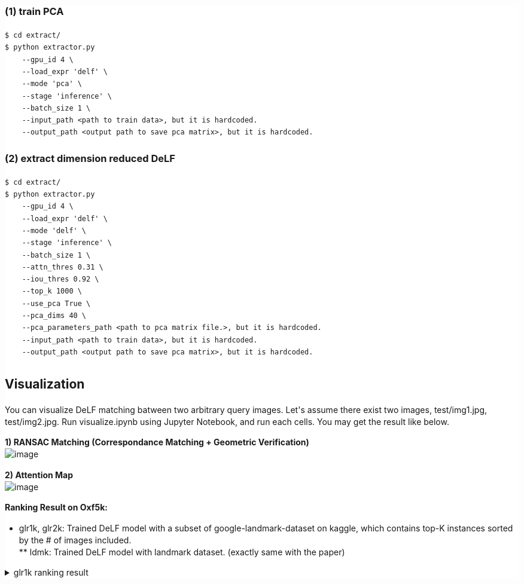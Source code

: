 ### (1) train PCA
~~~shell
$ cd extract/
$ python extractor.py
    --gpu_id 4 \
    --load_expr 'delf' \
    --mode 'pca' \
    --stage 'inference' \
    --batch_size 1 \
    --input_path <path to train data>, but it is hardcoded.
    --output_path <output path to save pca matrix>, but it is hardcoded.
~~~

### (2) extract dimension reduced DeLF
~~~shell
$ cd extract/
$ python extractor.py
    --gpu_id 4 \
    --load_expr 'delf' \
    --mode 'delf' \
    --stage 'inference' \
    --batch_size 1 \
    --attn_thres 0.31 \
    --iou_thres 0.92 \
    --top_k 1000 \
    --use_pca True \
    --pca_dims 40 \
    --pca_parameters_path <path to pca matrix file.>, but it is hardcoded.
    --input_path <path to train data>, but it is hardcoded.
    --output_path <output path to save pca matrix>, but it is hardcoded.
~~~


## Visualization
You can visualize DeLF matching batween two arbitrary query images.
Let's assume there exist two images, test/img1.jpg, test/img2.jpg.
Run visualize.ipynb using Jupyter Notebook, and run each cells.
You may get the result like below.

__1) RANSAC Matching (Correspondance Matching + Geometric Verification)__  
![image](https://raw.githubusercontent.com/nashory/DeLF-pytorch/master/static/vis.png)

__2) Attention Map__   
![image](https://raw.githubusercontent.com/nashory/DeLF-pytorch/master/static/attn.png)

__Ranking Result on Oxf5k:__   
* glr1k, glr2k: Trained DeLF model with a subset of google-landmark-dataset on kaggle, which contains top-K instances sorted by the # of images included.   
** ldmk: Trained DeLF model with landmark dataset. (exactly same with the paper)

<details><summary>glr1k ranking result</summary></details>      
